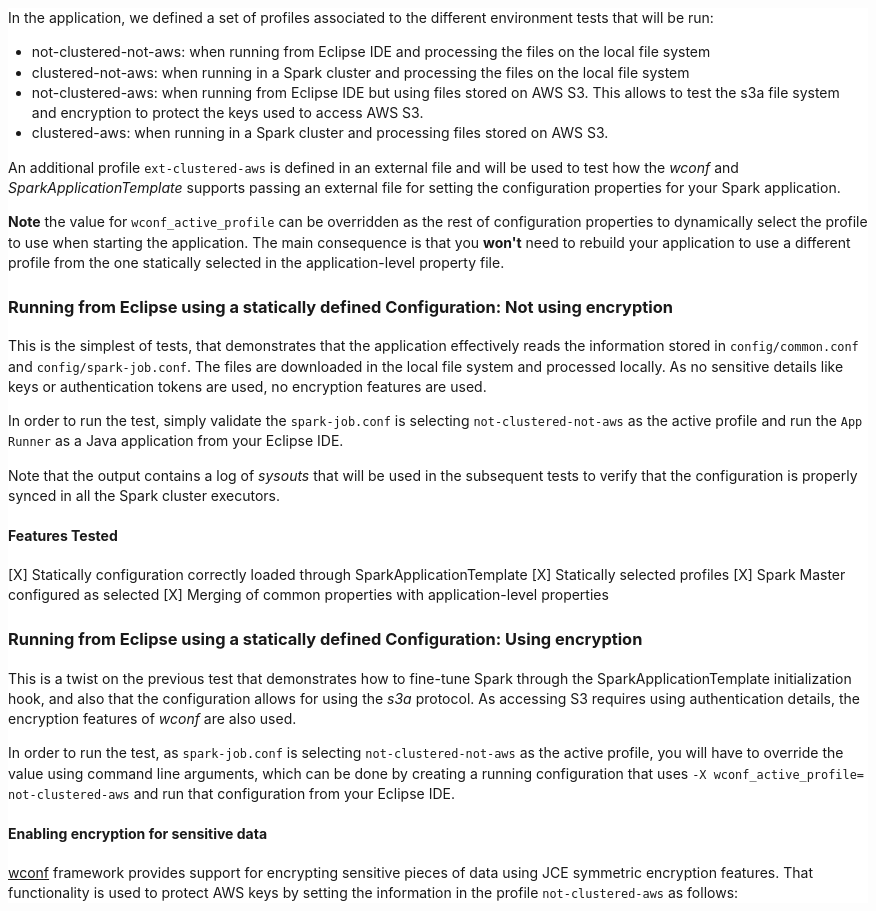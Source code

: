 In the application, we defined a set of profiles associated to the different environment tests that will be run:
+ not-clustered-not-aws: when running from Eclipse IDE and processing the files on the local file system
+ clustered-not-aws: when running in a Spark cluster and processing the files on the local file system
+ not-clustered-aws: when running from Eclipse IDE but using files stored on AWS S3. This allows to test the s3a file system and encryption to protect the keys used to access AWS S3.
+ clustered-aws: when running in a Spark cluster and processing files stored on AWS S3.


An additional profile `ext-clustered-aws` is defined in an external file and will be used to test how the *wconf* and *SparkApplicationTemplate* supports passing an external file for setting the configuration properties for your Spark application.


**Note**
the value for `wconf_active_profile` can be overridden as the rest of configuration properties to dynamically select the profile to use when starting the application. The main consequence is that you **won't** need to rebuild your application to use a different profile from the one statically selected in the application-level property file.


### Running from Eclipse using a statically defined Configuration: Not using encryption
This is the simplest of tests, that demonstrates that the application effectively reads the information stored in `config/common.conf` and `config/spark-job.conf`. The files are downloaded in the local file system and processed locally. As no sensitive details like keys or authentication tokens are used, no encryption features are used.

In order to run the test, simply validate the `spark-job.conf` is selecting `not-clustered-not-aws` as the active profile and run the `AppRunner` as a Java application from your Eclipse IDE.

Note that the output contains a log of *sysouts* that will be used in the subsequent tests to verify that the configuration is properly synced in all the Spark cluster executors.

#### Features Tested
[X] Statically configuration correctly loaded through SparkApplicationTemplate
[X] Statically selected profiles
[X] Spark Master configured as selected
[X] Merging of common properties with application-level properties

### Running from Eclipse using a statically defined Configuration: Using encryption
This is a twist on the previous test that demonstrates how to fine-tune Spark through the SparkApplicationTemplate initialization hook, and also that the configuration allows for using the *s3a* protocol. As accessing S3 requires using authentication details, the encryption features of *wconf* are also used. 

In order to run the test, as `spark-job.conf` is selecting `not-clustered-not-aws` as the active profile, you will have to override the value using command line arguments, which can be done by creating a running configuration that uses `-X wconf_active_profile=not-clustered-aws` and run that configuration from your Eclipse IDE.

#### Enabling encryption for sensitive data
[wconf](https://github.com/sergiofgonzalez/waterfall-config) framework provides support for encrypting sensitive pieces of data using JCE symmetric encryption features. That functionality is used to protect AWS keys by setting the information in the profile `not-clustered-aws` as follows:
